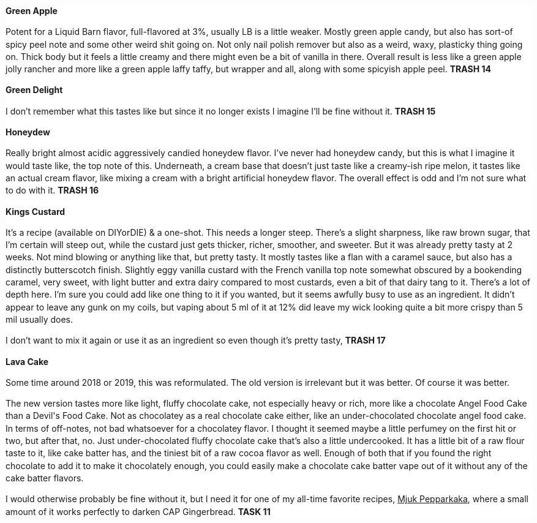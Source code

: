 **Green Apple**

Potent for a Liquid Barn flavor, full-flavored at 3%, usually LB is a little weaker. Mostly green apple candy, but also has sort-of spicy peel note and some other weird shit going on. Not only nail polish remover but also as a weird, waxy, plasticky thing going on. Thick body but it feels a little creamy and there might even be a bit of vanilla in there. Overall result is less like a green apple jolly rancher and more like a green apple laffy taffy, but wrapper and all, along with some spicyish apple peel. **TRASH 14**

**Green Delight**

I don’t remember what this tastes like but since it no longer exists I imagine I’ll be fine without it. **TRASH 15**

**Honeydew**

Really bright almost acidic aggressively candied honeydew flavor. I’ve never had honeydew candy, but this is what I imagine it would taste like, the top note of this. Underneath, a cream base that doesn’t just taste like a creamy-ish ripe melon, it tastes like an actual cream flavor, like mixing a cream with a bright artificial honeydew flavor. The overall effect is odd and I’m not sure what to do with it. **TRASH 16**

**Kings Custard**

It’s a recipe (available on DIYorDIE) & a one-shot. This needs a longer steep. There’s a slight sharpness, like raw brown sugar, that I’m certain will steep out, while the custard just gets thicker, richer, smoother, and sweeter. But it was already pretty tasty at 2 weeks. Not mind blowing or anything like that, but pretty tasty. It mostly tastes like a flan with a caramel sauce, but also has a distinctly butterscotch finish. Slightly eggy vanilla custard with the French vanilla top note somewhat obscured by a bookending caramel, very sweet, with light butter and extra dairy compared to most custards, even a bit of that dairy tang to it. There’s a lot of depth here. I’m sure you could add like one thing to it if you wanted, but it seems awfully busy to use as an ingredient. It didn’t appear to leave any gunk on my coils, but vaping about 5 ml of it at 12% did leave my wick looking quite a bit more crispy than 5 mil usually does.

I don’t want to mix it again or use it as an ingredient so even though it’s pretty tasty, **TRASH 17**

**Lava Cake**

Some time around 2018 or 2019, this was reformulated. The old version is irrelevant but it was better. Of course it was better.

The new version tastes more like light, fluffy chocolate cake, not especially heavy or rich, more like a chocolate Angel Food Cake than a Devil's Food Cake. Not as chocolatey as a real chocolate cake either, like an under-chocolated chocolate angel food cake. In terms of off-notes, not bad whatsoever for a chocolatey flavor. I thought it seemed maybe a little perfumey on the first hit or two, but after that, no. Just under-chocolated fluffy chocolate cake that’s also a little undercooked. It has a little bit of a raw flour taste to it, like cake batter has, and the tiniest bit of a raw cocoa flavor as well. Enough of both that if you found the right chocolate to add it to make it chocolately enough, you could easily make a chocolate cake batter vape out of it without any of the cake batter flavors.

I would otherwise probably be fine without it, but I need it for one of my all-time favorite recipes, [Mjuk Pepparkaka](https://alltheflavors.com/recipe/206522-mjuk_pepparkaka), where a small amount of it works perfectly to darken CAP Gingerbread. **TASK 11**

